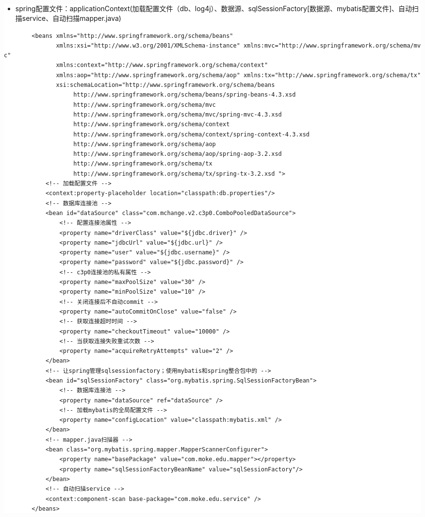   * spring配置文件：applicationContext(加载配置文件（db、log4j）、数据源、sqlSessionFactory[数据源、mybatis配置文件]、自动扫描service、自动扫描mapper.java)  
```
		<beans xmlns="http://www.springframework.org/schema/beans"
		       xmlns:xsi="http://www.w3.org/2001/XMLSchema-instance" xmlns:mvc="http://www.springframework.org/schema/mvc"
		       xmlns:context="http://www.springframework.org/schema/context"
		       xmlns:aop="http://www.springframework.org/schema/aop" xmlns:tx="http://www.springframework.org/schema/tx"
		       xsi:schemaLocation="http://www.springframework.org/schema/beans
					http://www.springframework.org/schema/beans/spring-beans-4.3.xsd
					http://www.springframework.org/schema/mvc
					http://www.springframework.org/schema/mvc/spring-mvc-4.3.xsd
					http://www.springframework.org/schema/context
					http://www.springframework.org/schema/context/spring-context-4.3.xsd
					http://www.springframework.org/schema/aop
					http://www.springframework.org/schema/aop/spring-aop-3.2.xsd
					http://www.springframework.org/schema/tx
					http://www.springframework.org/schema/tx/spring-tx-3.2.xsd ">
		    <!-- 加载配置文件 -->
		    <context:property-placeholder location="classpath:db.properties"/>
		    <!-- 数据库连接池 -->
		    <bean id="dataSource" class="com.mchange.v2.c3p0.ComboPooledDataSource">
		        <!-- 配置连接池属性 -->
		        <property name="driverClass" value="${jdbc.driver}" />
		        <property name="jdbcUrl" value="${jdbc.url}" />
		        <property name="user" value="${jdbc.username}" />
		        <property name="password" value="${jdbc.password}" />
		        <!-- c3p0连接池的私有属性 -->
		        <property name="maxPoolSize" value="30" />
		        <property name="minPoolSize" value="10" />
		        <!-- 关闭连接后不自动commit -->
		        <property name="autoCommitOnClose" value="false" />
		        <!-- 获取连接超时时间 -->
		        <property name="checkoutTimeout" value="10000" />
		        <!-- 当获取连接失败重试次数 -->
		        <property name="acquireRetryAttempts" value="2" />
		    </bean>
		    <!-- 让spring管理sqlsessionfactory；使用mybatis和spring整合包中的 -->
		    <bean id="sqlSessionFactory" class="org.mybatis.spring.SqlSessionFactoryBean">
		        <!-- 数据库连接池 -->
		        <property name="dataSource" ref="dataSource" />
		        <!-- 加载mybatis的全局配置文件 -->
		        <property name="configLocation" value="classpath:mybatis.xml" />
		    </bean>
		    <!-- mapper.java扫描器 -->
		    <bean class="org.mybatis.spring.mapper.MapperScannerConfigurer">
		        <property name="basePackage" value="com.moke.edu.mapper"></property>
		        <property name="sqlSessionFactoryBeanName" value="sqlSessionFactory"/>
		    </bean>
		    <!-- 自动扫描service -->
		    <context:component-scan base-package="com.moke.edu.service" />
		</beans>

```
  